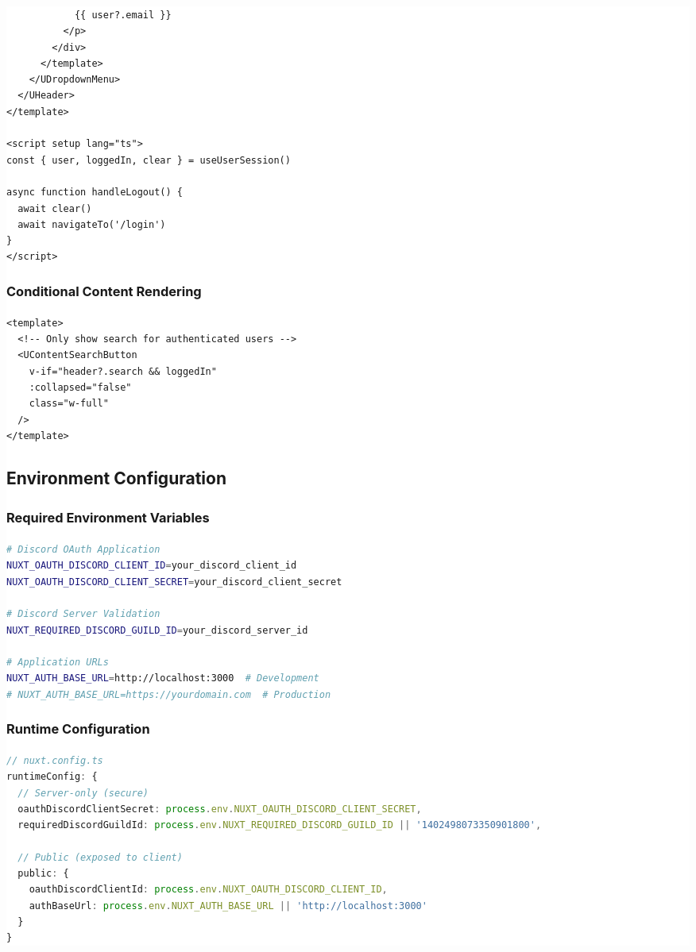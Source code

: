 ```vue
            {{ user?.email }}
          </p>
        </div>
      </template>
    </UDropdownMenu>
  </UHeader>
</template>

<script setup lang="ts">
const { user, loggedIn, clear } = useUserSession()

async function handleLogout() {
  await clear()
  await navigateTo('/login')
}
</script>
```

### Conditional Content Rendering
```vue
<template>
  <!-- Only show search for authenticated users -->
  <UContentSearchButton
    v-if="header?.search && loggedIn"
    :collapsed="false"
    class="w-full"
  />
</template>
```

## Environment Configuration

### Required Environment Variables
```bash
# Discord OAuth Application
NUXT_OAUTH_DISCORD_CLIENT_ID=your_discord_client_id
NUXT_OAUTH_DISCORD_CLIENT_SECRET=your_discord_client_secret

# Discord Server Validation
NUXT_REQUIRED_DISCORD_GUILD_ID=your_discord_server_id

# Application URLs
NUXT_AUTH_BASE_URL=http://localhost:3000  # Development
# NUXT_AUTH_BASE_URL=https://yourdomain.com  # Production
```

### Runtime Configuration
```typescript
// nuxt.config.ts
runtimeConfig: {
  // Server-only (secure)
  oauthDiscordClientSecret: process.env.NUXT_OAUTH_DISCORD_CLIENT_SECRET,
  requiredDiscordGuildId: process.env.NUXT_REQUIRED_DISCORD_GUILD_ID || '1402498073350901800',

  // Public (exposed to client)
  public: {
    oauthDiscordClientId: process.env.NUXT_OAUTH_DISCORD_CLIENT_ID,
    authBaseUrl: process.env.NUXT_AUTH_BASE_URL || 'http://localhost:3000'
  }
}
```
